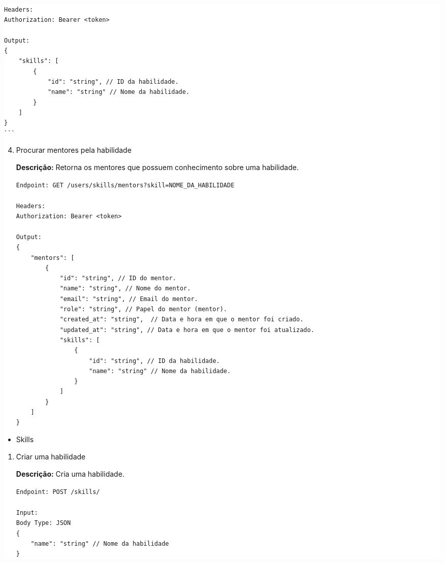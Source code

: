 	Headers:
	Authorization: Bearer <token>

	Output:
	{
		"skills": [
			{
				"id": "string", // ID da habilidade.
				"name": "string" // Nome da habilidade.
			}
		]
	}
	```

4. Procurar mentores pela habilidade

	**Descrição:** Retorna os mentores que possuem conhecimento sobre uma habilidade.

	```
	Endpoint: GET /users/skills/mentors?skill=NOME_DA_HABILIDADE
	
	Headers:
	Authorization: Bearer <token>

	Output:
	{
		"mentors": [
			{
				"id": "string", // ID do mentor.
				"name": "string", // Nome do mentor.
				"email": "string", // Email do mentor.
				"role": "string", // Papel do mentor (mentor).
				"created_at": "string",  // Data e hora em que o mentor foi criado.
				"updated_at": "string", // Data e hora em que o mentor foi atualizado.
				"skills": [
					{
						"id": "string", // ID da habilidade.
						"name": "string" // Nome da habilidade.
					}
				]
			}
		]
	}
	```

* Skills

1. Criar uma habilidade

	**Descrição:** Cria uma habilidade.

	```
	Endpoint: POST /skills/

	Input:
	Body Type: JSON
	{
		"name": "string" // Nome da habilidade
	}
